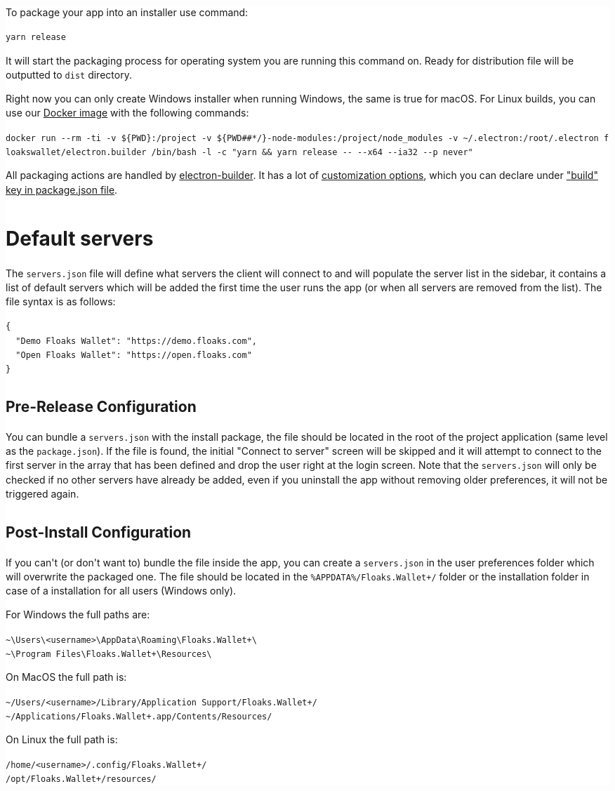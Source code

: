 To package your app into an installer use command:

```
yarn release
```

It will start the packaging process for operating system you are running this command on. Ready for distribution file will be outputted to `dist` directory.

Right now you can only create Windows installer when running Windows, the same is true for macOS. For Linux builds, you can use our [Docker image](https://hub.docker.com/r/floakswallet/electron.builder/) with the following commands:
```
docker run --rm -ti -v ${PWD}:/project -v ${PWD##*/}-node-modules:/project/node_modules -v ~/.electron:/root/.electron floakswallet/electron.builder /bin/bash -l -c "yarn && yarn release -- --x64 --ia32 --p never"
```

All packaging actions are handled by [electron-builder](https://github.com/electron-userland/electron-builder). It has a lot of [customization options](https://github.com/electron-userland/electron-builder/wiki/Options), which you can declare under ["build" key in package.json file](https://github.com/szwacz/electron-boilerplate/blob/master/package.json#L2).

# Default servers

The `servers.json` file will define what servers the client will connect to and will populate the server list in the sidebar, it contains a list of default servers which will be added the first time the user runs the app (or when all servers are removed from the list).
The file syntax is as follows:
```
{
  "Demo Floaks Wallet": "https://demo.floaks.com",
  "Open Floaks Wallet": "https://open.floaks.com"
}
```

## Pre-Release Configuration

You can bundle a `servers.json` with the install package, the file should be located in the root of the project application (same level as the `package.json`). If the file is found, the initial "Connect to server" screen will be skipped and it will attempt to connect to the first server in the array that has been defined and drop the user right at the login screen. Note that the `servers.json` will only be checked if no other servers have already be added, even if you uninstall the app without removing older preferences, it will not be triggered again.

## Post-Install Configuration

If you can't (or don't want to) bundle the file inside the app, you can create a `servers.json` in the user preferences folder which will overwrite the packaged one. The file should be located in the `%APPDATA%/Floaks.Wallet+/` folder or the installation folder in case of a installation for all users (Windows only).

For Windows the full paths are:
```
~\Users\<username>\AppData\Roaming\Floaks.Wallet+\
~\Program Files\Floaks.Wallet+\Resources\
```
On MacOS the full path is:
```		
~/Users/<username>/Library/Application Support/Floaks.Wallet+/
~/Applications/Floaks.Wallet+.app/Contents/Resources/
```
On Linux the full path is:
```
/home/<username>/.config/Floaks.Wallet+/
/opt/Floaks.Wallet+/resources/
```
